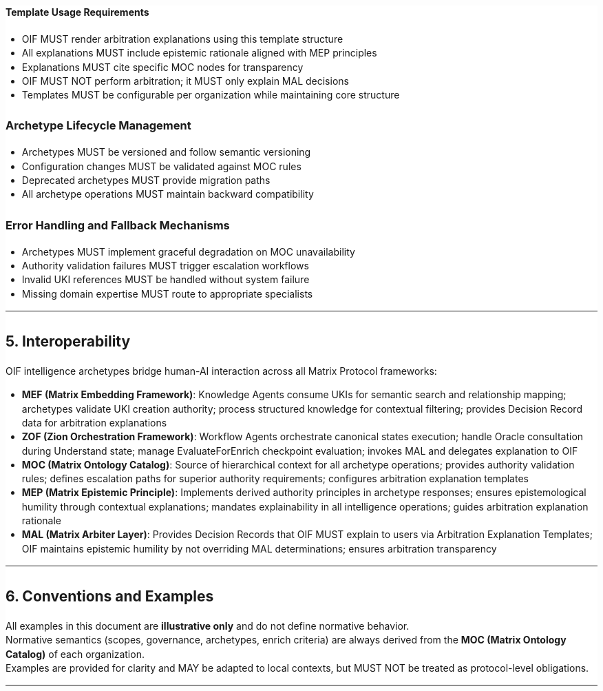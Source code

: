 #### Template Usage Requirements
- OIF MUST render arbitration explanations using this template structure
- All explanations MUST include epistemic rationale aligned with MEP principles
- Explanations MUST cite specific MOC nodes for transparency
- OIF MUST NOT perform arbitration; it MUST only explain MAL decisions
- Templates MUST be configurable per organization while maintaining core structure

### Archetype Lifecycle Management
- Archetypes MUST be versioned and follow semantic versioning
- Configuration changes MUST be validated against MOC rules
- Deprecated archetypes MUST provide migration paths
- All archetype operations MUST maintain backward compatibility

### Error Handling and Fallback Mechanisms
- Archetypes MUST implement graceful degradation on MOC unavailability
- Authority validation failures MUST trigger escalation workflows
- Invalid UKI references MUST be handled without system failure
- Missing domain expertise MUST route to appropriate specialists

---

## 5. Interoperability

OIF intelligence archetypes bridge human-AI interaction across all Matrix Protocol frameworks:

- **MEF (Matrix Embedding Framework)**: Knowledge Agents consume UKIs for semantic search and relationship mapping; archetypes validate UKI creation authority; process structured knowledge for contextual filtering; provides Decision Record data for arbitration explanations
- **ZOF (Zion Orchestration Framework)**: Workflow Agents orchestrate canonical states execution; handle Oracle consultation during Understand state; manage EvaluateForEnrich checkpoint evaluation; invokes MAL and delegates explanation to OIF
- **MOC (Matrix Ontology Catalog)**: Source of hierarchical context for all archetype operations; provides authority validation rules; defines escalation paths for superior authority requirements; configures arbitration explanation templates
- **MEP (Matrix Epistemic Principle)**: Implements derived authority principles in archetype responses; ensures epistemological humility through contextual explanations; mandates explainability in all intelligence operations; guides arbitration explanation rationale
- **MAL (Matrix Arbiter Layer)**: Provides Decision Records that OIF MUST explain to users via Arbitration Explanation Templates; OIF maintains epistemic humility by not overriding MAL determinations; ensures arbitration transparency

---

## 6. Conventions and Examples

All examples in this document are **illustrative only** and do not define normative behavior.  
Normative semantics (scopes, governance, archetypes, enrich criteria) are always derived from the **MOC (Matrix Ontology Catalog)** of each organization.  
Examples are provided for clarity and MAY be adapted to local contexts, but MUST NOT be treated as protocol-level obligations.

---